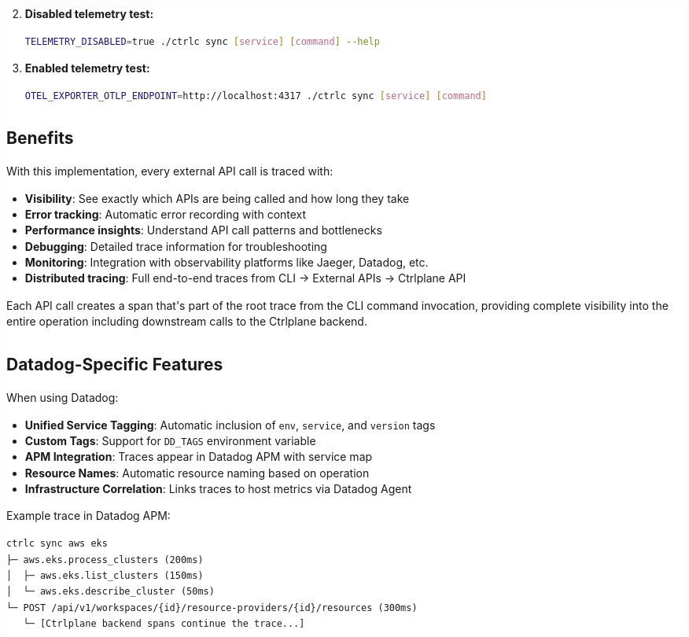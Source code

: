 2. **Disabled telemetry test:**
   ```bash
   TELEMETRY_DISABLED=true ./ctrlc sync [service] [command] --help
   ```

3. **Enabled telemetry test:**
   ```bash
   OTEL_EXPORTER_OTLP_ENDPOINT=http://localhost:4317 ./ctrlc sync [service] [command]
   ```

## Benefits

With this implementation, every external API call is traced with:

- **Visibility**: See exactly which APIs are being called and how long they take
- **Error tracking**: Automatic error recording with context
- **Performance insights**: Understand API call patterns and bottlenecks
- **Debugging**: Detailed trace information for troubleshooting
- **Monitoring**: Integration with observability platforms like Jaeger, Datadog, etc.
- **Distributed tracing**: Full end-to-end traces from CLI → External APIs → Ctrlplane API

Each API call creates a span that's part of the root trace from the CLI command invocation, providing complete visibility into the entire operation including downstream calls to the Ctrlplane backend.

## Datadog-Specific Features

When using Datadog:

- **Unified Service Tagging**: Automatic inclusion of `env`, `service`, and `version` tags
- **Custom Tags**: Support for `DD_TAGS` environment variable
- **APM Integration**: Traces appear in Datadog APM with service map
- **Resource Names**: Automatic resource naming based on operation
- **Infrastructure Correlation**: Links traces to host metrics via Datadog Agent

Example trace in Datadog APM:
```
ctrlc sync aws eks
├─ aws.eks.process_clusters (200ms)
│  ├─ aws.eks.list_clusters (150ms)
│  └─ aws.eks.describe_cluster (50ms)
└─ POST /api/v1/workspaces/{id}/resource-providers/{id}/resources (300ms)
   └─ [Ctrlplane backend spans continue the trace...]
```